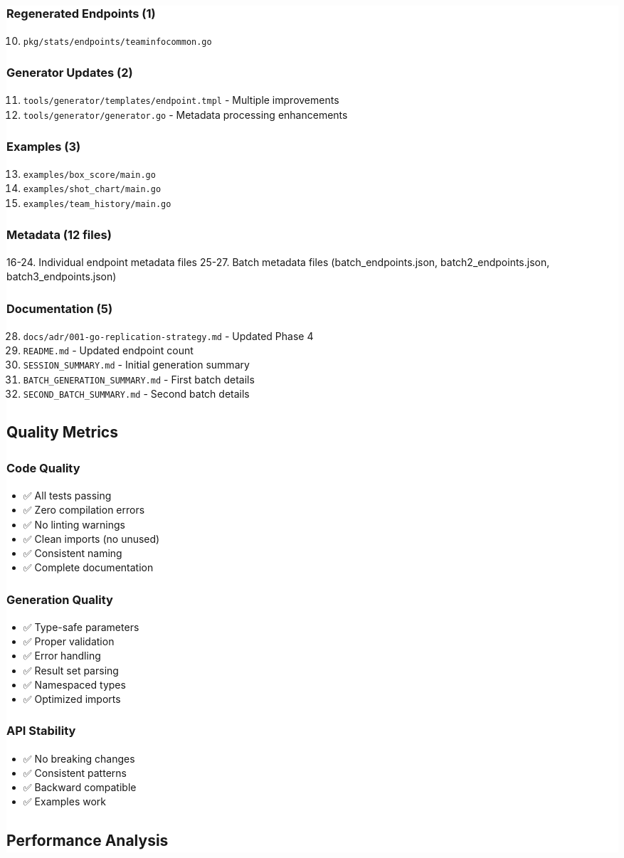 ### Regenerated Endpoints (1)
10. `pkg/stats/endpoints/teaminfocommon.go`

### Generator Updates (2)
11. `tools/generator/templates/endpoint.tmpl` - Multiple improvements
12. `tools/generator/generator.go` - Metadata processing enhancements

### Examples (3)
13. `examples/box_score/main.go`
14. `examples/shot_chart/main.go`
15. `examples/team_history/main.go`

### Metadata (12 files)
16-24. Individual endpoint metadata files
25-27. Batch metadata files (batch_endpoints.json, batch2_endpoints.json, batch3_endpoints.json)

### Documentation (5)
28. `docs/adr/001-go-replication-strategy.md` - Updated Phase 4
29. `README.md` - Updated endpoint count
30. `SESSION_SUMMARY.md` - Initial generation summary
31. `BATCH_GENERATION_SUMMARY.md` - First batch details
32. `SECOND_BATCH_SUMMARY.md` - Second batch details

## Quality Metrics

### Code Quality
- ✅ All tests passing
- ✅ Zero compilation errors
- ✅ No linting warnings
- ✅ Clean imports (no unused)
- ✅ Consistent naming
- ✅ Complete documentation

### Generation Quality
- ✅ Type-safe parameters
- ✅ Proper validation
- ✅ Error handling
- ✅ Result set parsing
- ✅ Namespaced types
- ✅ Optimized imports

### API Stability
- ✅ No breaking changes
- ✅ Consistent patterns
- ✅ Backward compatible
- ✅ Examples work

## Performance Analysis
